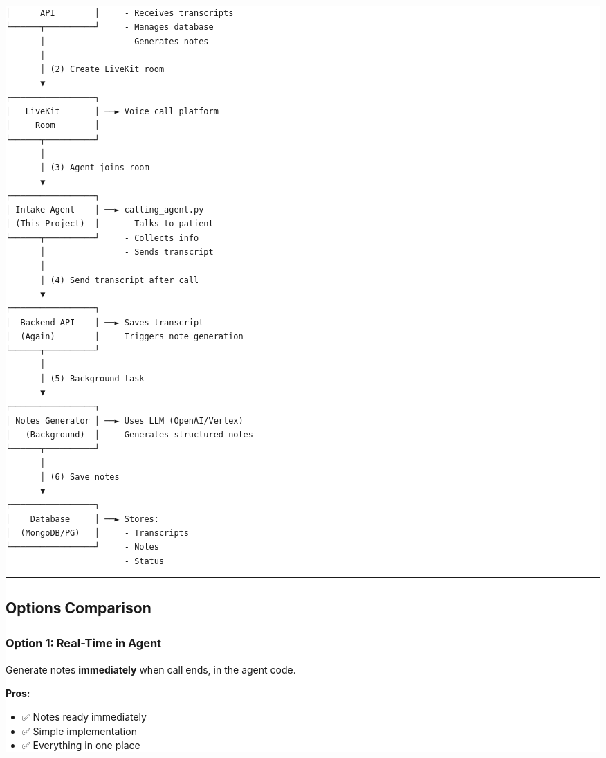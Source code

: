 ```
│      API        │     - Receives transcripts
└──────┬──────────┘     - Manages database
       │                - Generates notes
       │
       │ (2) Create LiveKit room
       ▼
┌─────────────────┐
│   LiveKit       │ ──► Voice call platform
│     Room        │
└──────┬──────────┘
       │
       │ (3) Agent joins room
       ▼
┌─────────────────┐
│ Intake Agent    │ ──► calling_agent.py
│ (This Project)  │     - Talks to patient
└──────┬──────────┘     - Collects info
       │                - Sends transcript
       │
       │ (4) Send transcript after call
       ▼
┌─────────────────┐
│  Backend API    │ ──► Saves transcript
│  (Again)        │     Triggers note generation
└──────┬──────────┘
       │
       │ (5) Background task
       ▼
┌─────────────────┐
│ Notes Generator │ ──► Uses LLM (OpenAI/Vertex)
│   (Background)  │     Generates structured notes
└──────┬──────────┘
       │
       │ (6) Save notes
       ▼
┌─────────────────┐
│    Database     │ ──► Stores:
│  (MongoDB/PG)   │     - Transcripts
└─────────────────┘     - Notes
                        - Status
```

---

## Options Comparison

### Option 1: Real-Time in Agent
Generate notes **immediately** when call ends, in the agent code.

**Pros:**
- ✅ Notes ready immediately
- ✅ Simple implementation
- ✅ Everything in one place
